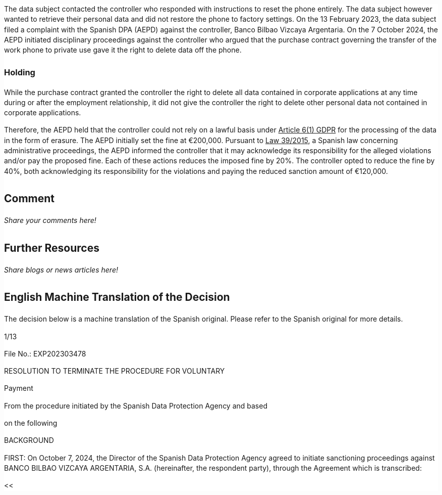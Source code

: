 The data subject contacted the controller who responded with instructions to reset the phone entirely. The data subject however wanted to retrieve their personal data and did not restore the phone to factory settings. On the 13 February 2023, the data subject filed a complaint with the Spanish DPA (AEPD) against the controller, Banco Bilbao Vizcaya Argentaria. On the 7 October 2024, the AEPD initiated disciplinary proceedings against the controller who argued that the purchase contract governing the transfer of the work phone to private use gave it the right to delete data off the phone.

### Holding

While the purchase contract granted the controller the right to delete all data contained in corporate applications at any time during or after the employment relationship, it did not give the controller the right to delete other personal data not contained in corporate applications.

Therefore, the AEPD held that the controller could not rely on a lawful basis under [Article 6(1) GDPR](/index.php?title=Article_6_GDPR#1 "Article 6 GDPR") for the processing of the data in the form of erasure. The AEPD initially set the fine at €200,000. Pursuant to [Law 39/2015](https://www.boe.es/buscar/act.php?id=BOE-A-2015-10565), a Spanish law concerning administrative proceedings, the AEPD informed the controller that it may acknowledge its responsibility for the alleged violations and/or pay the proposed fine. Each of these actions reduces the imposed fine by 20%. The controller opted to reduce the fine by 40%, both acknowledging its responsibility for the violations and paying the reduced sanction amount of €120,000.

## Comment

_Share your comments here!_

## Further Resources

_Share blogs or news articles here!_

## English Machine Translation of the Decision

The decision below is a machine translation of the Spanish original. Please refer to the Spanish original for more details.

1/13

File No.: EXP202303478

RESOLUTION TO TERMINATE THE PROCEDURE FOR VOLUNTARY

Payment

From the procedure initiated by the Spanish Data Protection Agency and based

on the following

BACKGROUND

FIRST: On October 7, 2024, the Director of the Spanish Data Protection Agency
agreed to initiate sanctioning proceedings against BANCO BILBAO
VIZCAYA ARGENTARIA, S.A. (hereinafter, the respondent party), through the Agreement
which is transcribed:

<<
